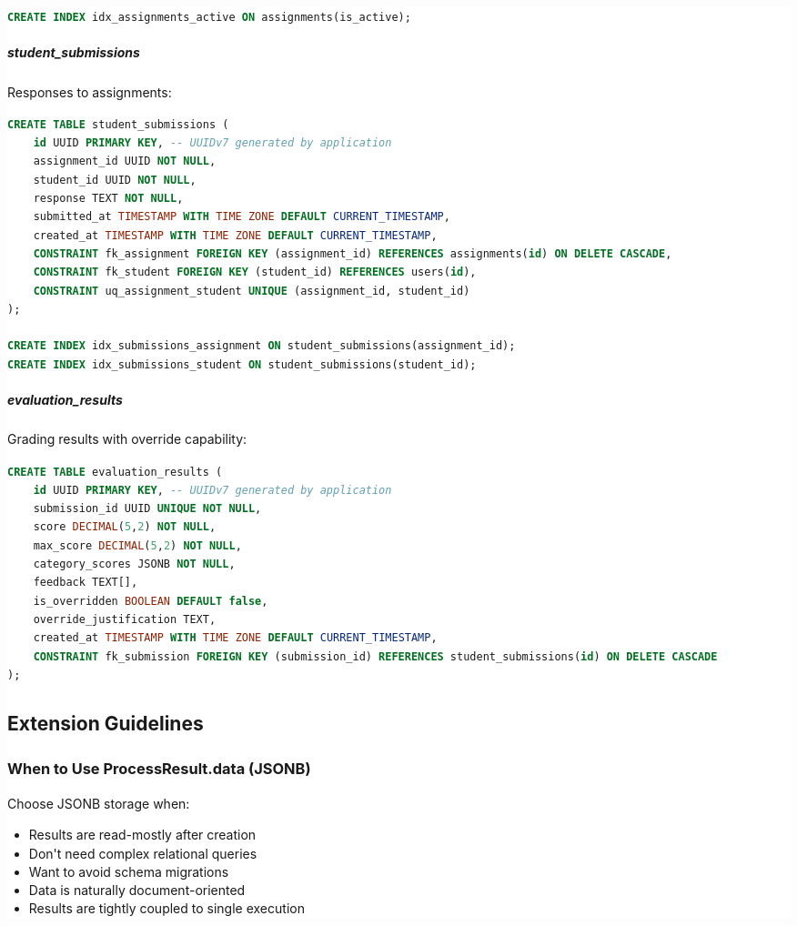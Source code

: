 ```sql
CREATE INDEX idx_assignments_active ON assignments(is_active);
```

##### student_submissions
Responses to assignments:
```sql
CREATE TABLE student_submissions (
    id UUID PRIMARY KEY, -- UUIDv7 generated by application
    assignment_id UUID NOT NULL,
    student_id UUID NOT NULL,
    response TEXT NOT NULL,
    submitted_at TIMESTAMP WITH TIME ZONE DEFAULT CURRENT_TIMESTAMP,
    created_at TIMESTAMP WITH TIME ZONE DEFAULT CURRENT_TIMESTAMP,
    CONSTRAINT fk_assignment FOREIGN KEY (assignment_id) REFERENCES assignments(id) ON DELETE CASCADE,
    CONSTRAINT fk_student FOREIGN KEY (student_id) REFERENCES users(id),
    CONSTRAINT uq_assignment_student UNIQUE (assignment_id, student_id)
);

CREATE INDEX idx_submissions_assignment ON student_submissions(assignment_id);
CREATE INDEX idx_submissions_student ON student_submissions(student_id);
```

##### evaluation_results
Grading results with override capability:
```sql
CREATE TABLE evaluation_results (
    id UUID PRIMARY KEY, -- UUIDv7 generated by application
    submission_id UUID UNIQUE NOT NULL,
    score DECIMAL(5,2) NOT NULL,
    max_score DECIMAL(5,2) NOT NULL,
    category_scores JSONB NOT NULL,
    feedback TEXT[],
    is_overridden BOOLEAN DEFAULT false,
    override_justification TEXT,
    created_at TIMESTAMP WITH TIME ZONE DEFAULT CURRENT_TIMESTAMP,
    CONSTRAINT fk_submission FOREIGN KEY (submission_id) REFERENCES student_submissions(id) ON DELETE CASCADE
);
```

## Extension Guidelines

### When to Use ProcessResult.data (JSONB)

Choose JSONB storage when:
- Results are read-mostly after creation
- Don't need complex relational queries
- Want to avoid schema migrations
- Data is naturally document-oriented
- Results are tightly coupled to single execution
